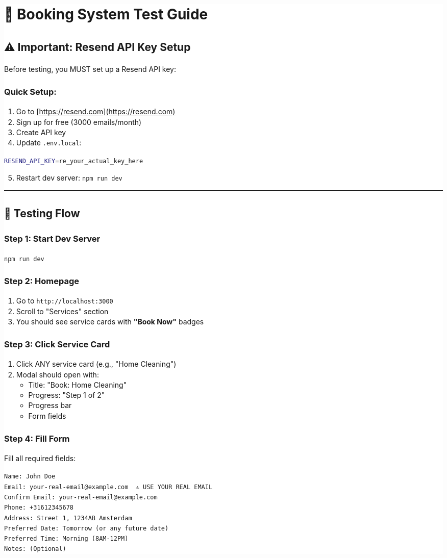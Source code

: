 # 🧪 Booking System Test Guide

## ⚠️ Important: Resend API Key Setup

Before testing, you MUST set up a Resend API key:

### Quick Setup:

1. Go to [https://resend.com](https://resend.com)
2. Sign up for free (3000 emails/month)
3. Create API key
4. Update `.env.local`:
```bash
RESEND_API_KEY=re_your_actual_key_here
```
5. Restart dev server: `npm run dev`

---

## 🚀 Testing Flow

### Step 1: Start Dev Server
```bash
npm run dev
```

### Step 2: Homepage
1. Go to `http://localhost:3000`
2. Scroll to "Services" section
3. You should see service cards with **"Book Now"** badges

### Step 3: Click Service Card
1. Click ANY service card (e.g., "Home Cleaning")
2. Modal should open with:
   - Title: "Book: Home Cleaning"
   - Progress: "Step 1 of 2"
   - Progress bar
   - Form fields

### Step 4: Fill Form
Fill all required fields:
```
Name: John Doe
Email: your-real-email@example.com  ⚠️ USE YOUR REAL EMAIL
Confirm Email: your-real-email@example.com
Phone: +31612345678
Address: Street 1, 1234AB Amsterdam
Preferred Date: Tomorrow (or any future date)
Preferred Time: Morning (8AM-12PM)
Notes: (Optional)
```
